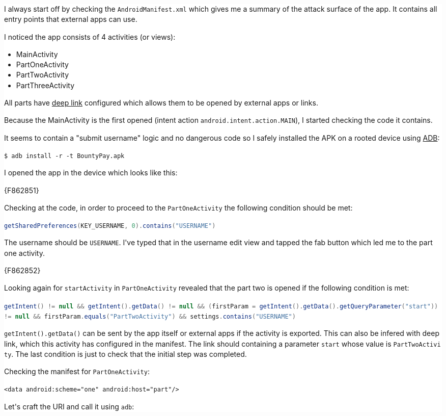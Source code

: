 I always start off by checking the `AndroidManifest.xml` which gives me a summary of the attack surface of the app. It contains all entry points that external apps can use.

I noticed the app consists of 4 activities (or views):

- MainActivity
- PartOneActivity
- PartTwoActivity
- PartThreeActivity

All parts have [deep link](https://developer.android.com/training/app-links/deep-linking) configured which allows them to be opened by external apps or links.

Because the MainActivity is the first opened (intent action `android.intent.action.MAIN`), I started checking the code it contains.

It seems to contain a "submit username" logic and no dangerous code so I safely installed the APK on a rooted device using [ADB](https://developer.android.com/studio/command-line/adb):

```
$ adb install -r -t BountyPay.apk
```

I opened the app in the device which looks like this:

{F862851}

Checking at the code, in order to proceed to the `PartOneActivity` the following condition should be met:

```java
getSharedPreferences(KEY_USERNAME, 0).contains("USERNAME")
```

The username should be `USERNAME`. I've typed that in the username edit view and tapped the fab button which led me to the part one activity.

{F862852}

Looking again for `startActivity` in `PartOneActivity` revealed that the part two is opened if the following condition is met:

```java
getIntent() != null && getIntent().getData() != null && (firstParam = getIntent().getData().getQueryParameter("start")) != null && firstParam.equals("PartTwoActivity") && settings.contains("USERNAME")
```

`getIntent().getData()` can be sent by the app itself or external apps if the activity is exported. This can also be infered with deep link, which this activity has configured in the manifest. The link should containing a parameter `start` whose value is `PartTwoActivity`. The last condition is just to check that the initial step was completed.

Checking the manifest for `PartOneActivity`:

```
<data android:scheme="one" android:host="part"/>
```

Let's craft the URI and call it using `adb`:
